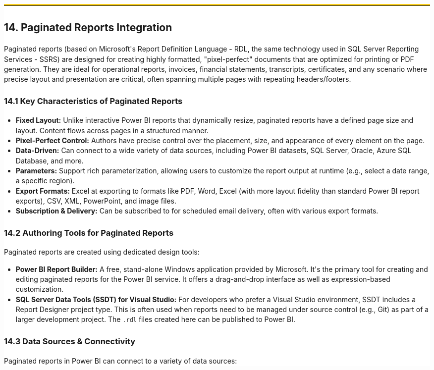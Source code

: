 


<hr style="border-top:3px solid #f9cd1b;">

## 14. Paginated Reports Integration


Paginated reports (based on Microsoft's Report Definition Language - RDL, the same technology used in SQL
 Server Reporting Services - SSRS) are designed for creating highly formatted, "pixel-perfect" documents
 that are optimized for printing or PDF generation. They are ideal for operational reports, invoices,
 financial statements, transcripts, certificates, and any scenario where precise layout and presentation
 are critical, often spanning multiple pages with repeating headers/footers.


### 14.1 Key Characteristics of Paginated Reports


* **Fixed Layout:** Unlike interactive Power BI reports that dynamically resize,
 paginated reports have a defined page size and layout. Content flows across pages in a structured
 manner.
* **Pixel-Perfect Control:** Authors have precise control over the placement, size, and
 appearance of every element on the page.
* **Data-Driven:** Can connect to a wide variety of data sources, including Power BI
 datasets, SQL Server, Oracle, Azure SQL Database, and more.
* **Parameters:** Support rich parameterization, allowing users to customize the report
 output at runtime (e.g., select a date range, a specific region).
* **Export Formats:** Excel at exporting to formats like PDF, Word, Excel (with more
 layout fidelity than standard Power BI report exports), CSV, XML, PowerPoint, and image files.
* **Subscription & Delivery:** Can be subscribed to for scheduled email delivery, often
 with various export formats.


### 14.2 Authoring Tools for Paginated Reports


Paginated reports are created using dedicated design tools:


* **Power BI Report Builder:** A free, stand-alone Windows application provided by
 Microsoft. It's the primary tool for creating and editing paginated reports for the Power BI
 service. It offers a drag-and-drop interface as well as expression-based customization.
* **SQL Server Data Tools (SSDT) for Visual Studio:** For developers who prefer a Visual
 Studio environment, SSDT includes a Report Designer project type. This is often used when reports
 need to be managed under source control (e.g., Git) as part of a larger development project. The
 `.rdl` files created here can be published to Power BI.


### 14.3 Data Sources & Connectivity


Paginated reports in Power BI can connect to a variety of data sources:
